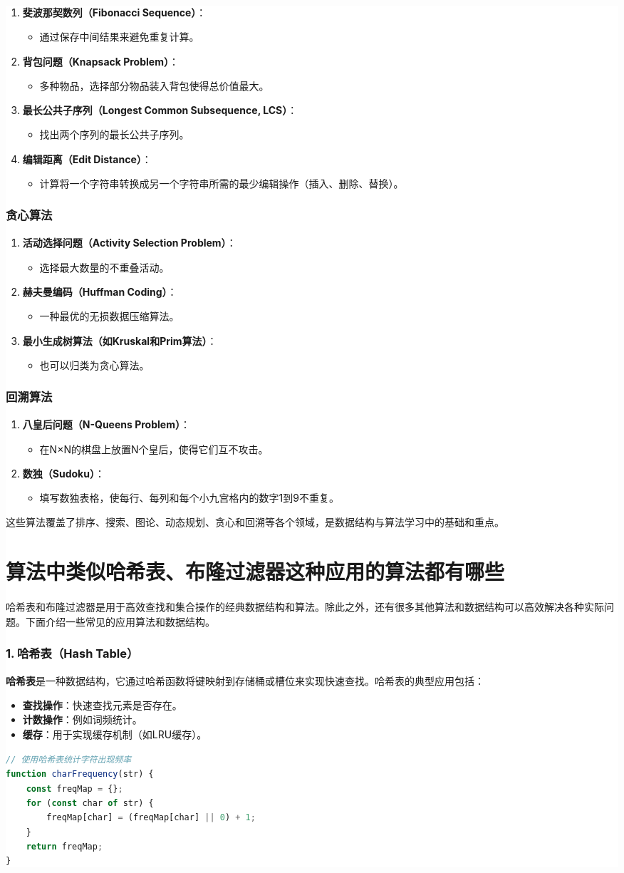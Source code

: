 1. **斐波那契数列（Fibonacci Sequence）**：
    - 通过保存中间结果来避免重复计算。
  
2. **背包问题（Knapsack Problem）**：
    - 多种物品，选择部分物品装入背包使得总价值最大。
  
3. **最长公共子序列（Longest Common Subsequence, LCS）**：
    - 找出两个序列的最长公共子序列。
  
4. **编辑距离（Edit Distance）**：
    - 计算将一个字符串转换成另一个字符串所需的最少编辑操作（插入、删除、替换）。

### 贪心算法

1. **活动选择问题（Activity Selection Problem）**：
    - 选择最大数量的不重叠活动。
  
2. **赫夫曼编码（Huffman Coding）**：
    - 一种最优的无损数据压缩算法。
  
3. **最小生成树算法（如Kruskal和Prim算法）**：
    - 也可以归类为贪心算法。

### 回溯算法

1. **八皇后问题（N-Queens Problem）**：
    - 在N×N的棋盘上放置N个皇后，使得它们互不攻击。
  
2. **数独（Sudoku）**：
    - 填写数独表格，使每行、每列和每个小九宫格内的数字1到9不重复。

这些算法覆盖了排序、搜索、图论、动态规划、贪心和回溯等各个领域，是数据结构与算法学习中的基础和重点。


# 算法中类似哈希表、布隆过滤器这种应用的算法都有哪些

哈希表和布隆过滤器是用于高效查找和集合操作的经典数据结构和算法。除此之外，还有很多其他算法和数据结构可以高效解决各种实际问题。下面介绍一些常见的应用算法和数据结构。

### 1. 哈希表（Hash Table）

**哈希表**是一种数据结构，它通过哈希函数将键映射到存储桶或槽位来实现快速查找。哈希表的典型应用包括：

- **查找操作**：快速查找元素是否存在。
- **计数操作**：例如词频统计。
- **缓存**：用于实现缓存机制（如LRU缓存）。

```javascript
// 使用哈希表统计字符出现频率
function charFrequency(str) {
    const freqMap = {};
    for (const char of str) {
        freqMap[char] = (freqMap[char] || 0) + 1;
    }
    return freqMap;
}
```
